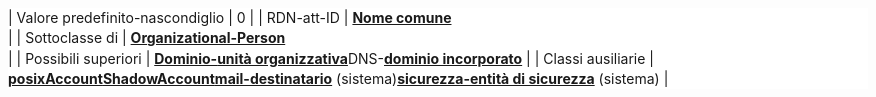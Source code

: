 | Valore predefinito-nascondiglio        | 0                                                                                                                                                                                                                                                                                                                                                                                                                                                                                                                                                                                                                                                                                                                                                                                                                                                                                                                                                                                                                                                                                            |
| RDN-att-ID                  | [**Nome comune**](a-cn.md)<br/>                                                                                                                                                                                                                                                                                                                                                                                                                                                                                                                                                                                                                                                                                                                                                                                                                                                                                                                                                                                                                                                       |
| Sottoclasse di                 | [**Organizational-Person**](c-organizationalperson.md)<br/>                                                                                                                                                                                                                                                                                                                                                                                                                                                                                                                                                                                                                                                                                                                                                                                                                                                                                                                                                                                                                           |
| Possibili superiori          | [**Dominio-**](c-domaindns.md)[**unità organizzativa**](c-organizationalunit.md)DNS-[**dominio incorporato**](c-builtindomain.md)                                                                                                                                                                                                                                                                                                                                                                                                                                                                                                                                                                                                                                                                                                                                                                                                                                                                                                                                                                |
| Classi ausiliarie           | [**posixAccount**](c-posixaccount.md)[**ShadowAccount**](c-shadowaccount.md)[**mail-destinatario**](c-mailrecipient.md) (sistema)[**sicurezza-entità di sicurezza**](c-securityprincipal.md) (sistema)                                                                                                                                                                                                                                                                                                                                                                                                                                                                                                                                                                                                                                                                                                                                                                                                                                                                                                   |